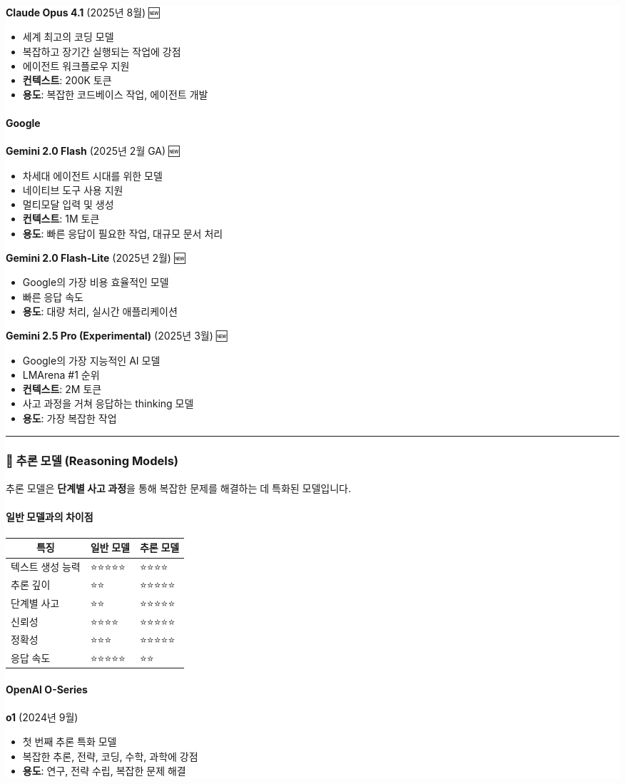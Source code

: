 **Claude Opus 4.1** (2025년 8월) 🆕
- 세계 최고의 코딩 모델
- 복잡하고 장기간 실행되는 작업에 강점
- 에이전트 워크플로우 지원
- **컨텍스트**: 200K 토큰
- **용도**: 복잡한 코드베이스 작업, 에이전트 개발

#### Google

**Gemini 2.0 Flash** (2025년 2월 GA) 🆕
- 차세대 에이전트 시대를 위한 모델
- 네이티브 도구 사용 지원
- 멀티모달 입력 및 생성
- **컨텍스트**: 1M 토큰
- **용도**: 빠른 응답이 필요한 작업, 대규모 문서 처리

**Gemini 2.0 Flash-Lite** (2025년 2월) 🆕
- Google의 가장 비용 효율적인 모델
- 빠른 응답 속도
- **용도**: 대량 처리, 실시간 애플리케이션

**Gemini 2.5 Pro (Experimental)** (2025년 3월) 🆕
- Google의 가장 지능적인 AI 모델
- LMArena #1 순위
- **컨텍스트**: 2M 토큰
- 사고 과정을 거쳐 응답하는 thinking 모델
- **용도**: 가장 복잡한 작업

---

### 🧠 추론 모델 (Reasoning Models)

추론 모델은 **단계별 사고 과정**을 통해 복잡한 문제를 해결하는 데 특화된 모델입니다.

#### 일반 모델과의 차이점

| 특징 | 일반 모델 | 추론 모델 |
|-----|---------|----------|
| 텍스트 생성 능력 | ⭐⭐⭐⭐⭐ | ⭐⭐⭐⭐ |
| 추론 깊이 | ⭐⭐ | ⭐⭐⭐⭐⭐ |
| 단계별 사고 | ⭐⭐ | ⭐⭐⭐⭐⭐ |
| 신뢰성 | ⭐⭐⭐⭐ | ⭐⭐⭐⭐⭐ |
| 정확성 | ⭐⭐⭐ | ⭐⭐⭐⭐⭐ |
| 응답 속도 | ⭐⭐⭐⭐⭐ | ⭐⭐ |

#### OpenAI O-Series

**o1** (2024년 9월)
- 첫 번째 추론 특화 모델
- 복잡한 추론, 전략, 코딩, 수학, 과학에 강점
- **용도**: 연구, 전략 수립, 복잡한 문제 해결

